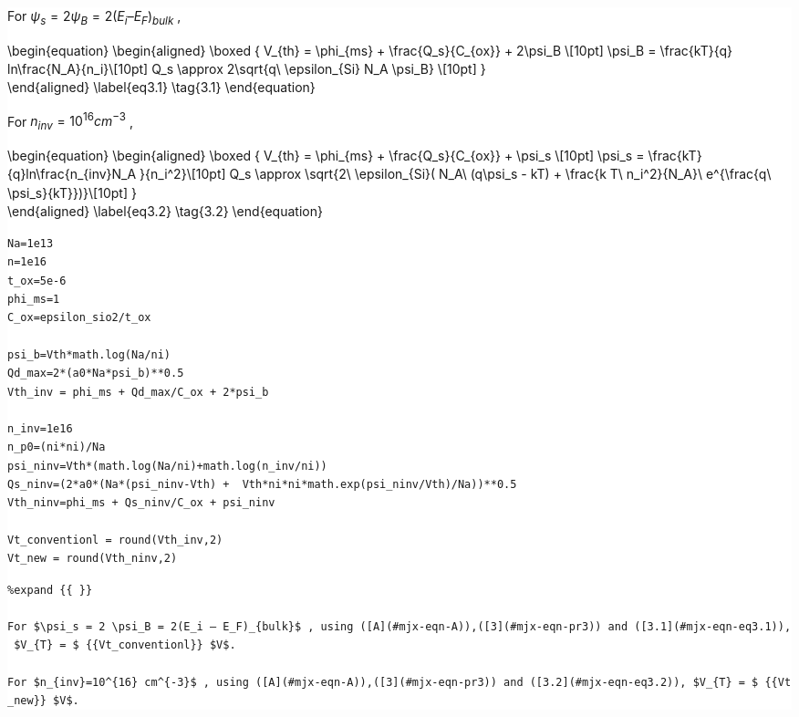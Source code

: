 For $\psi_s = 2 \psi_B = 2(E_i – E_F)_{bulk}$ ,

\begin{equation}
\begin{aligned}
        \boxed {
            V_{th} = \phi_{ms} + \frac{Q_s}{C_{ox}} + 2\psi_B  \\[10pt]
            \psi_B = \frac{kT}{q} ln\frac{N_A}{n_i}\\[10pt]
            Q_s \approx 2\sqrt{q\ \epsilon_{Si} N_A \psi_B} \\[10pt]
         }   
        \end{aligned}
        \label{eq3.1}
    \tag{3.1}
\end{equation}

For $n_{inv}=10^{16} cm^{-3}$ ,

\begin{equation}
\begin{aligned}
        \boxed {
            V_{th} = \phi_{ms} + \frac{Q_s}{C_{ox}} + \psi_s  \\[10pt]
            \psi_s = \frac{kT}{q}ln\frac{n_{inv}N_A }{n_i^2}\\[10pt]
            Q_s \approx \sqrt{2\ \epsilon_{Si}( N_A\ (q\psi_s - kT) + \frac{k T\ n_i^2}{N_A}\ e^{\frac{q\ \psi_s}{kT}})}\\[10pt]
         }   
        \end{aligned}
        \label{eq3.2}
    \tag{3.2}
\end{equation}


```sos
Na=1e13
n=1e16
t_ox=5e-6
phi_ms=1
C_ox=epsilon_sio2/t_ox

psi_b=Vth*math.log(Na/ni)
Qd_max=2*(a0*Na*psi_b)**0.5
Vth_inv = phi_ms + Qd_max/C_ox + 2*psi_b

n_inv=1e16
n_p0=(ni*ni)/Na
psi_ninv=Vth*(math.log(Na/ni)+math.log(n_inv/ni))
Qs_ninv=(2*a0*(Na*(psi_ninv-Vth) +  Vth*ni*ni*math.exp(psi_ninv/Vth)/Na))**0.5
Vth_ninv=phi_ms + Qs_ninv/C_ox + psi_ninv

Vt_conventionl = round(Vth_inv,2)
Vt_new = round(Vth_ninv,2)
```


```sos
%expand {{ }} 

For $\psi_s = 2 \psi_B = 2(E_i – E_F)_{bulk}$ , using ([A](#mjx-eqn-A)),([3](#mjx-eqn-pr3)) and ([3.1](#mjx-eqn-eq3.1)),
 $V_{T} = $ {{Vt_conventionl}} $V$.

For $n_{inv}=10^{16} cm^{-3}$ , using ([A](#mjx-eqn-A)),([3](#mjx-eqn-pr3)) and ([3.2](#mjx-eqn-eq3.2)), $V_{T} = $ {{Vt_new}} $V$.
```
